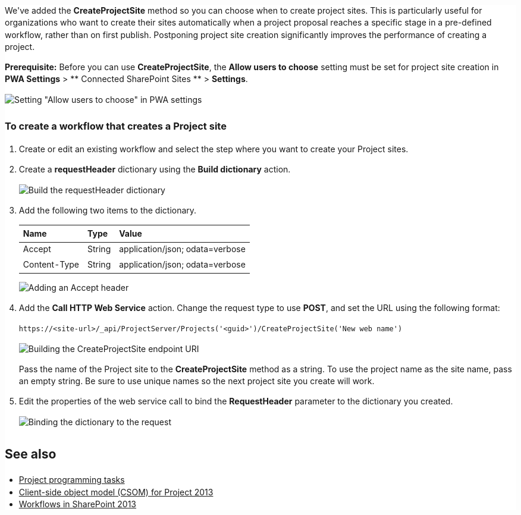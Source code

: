 We've added the **CreateProjectSite** method so you can choose when to create project sites. This is particularly useful for organizations who want to create their sites automatically when a project proposal reaches a specific stage in a pre-defined workflow, rather than on first publish. Postponing project site creation significantly improves the performance of creating a project. 
  
**Prerequisite:** Before you can use **CreateProjectSite**, the **Allow users to choose** setting must be set for project site creation in **PWA Settings** > ** Connected SharePoint Sites ** > **Settings**.
  
![Setting "Allow users to choose" in PWA settings](media/6c6c8175-eb10-431d-8056-cea55718fdb4.png "Setting Allow users to choose in PWA settings")
  
### To create a workflow that creates a Project site

1. Create or edit an existing workflow and select the step where you want to create your Project sites.
    
2. Create a **requestHeader** dictionary using the **Build dictionary** action. 
    
    ![Build the requestHeader dictionary](media/83b0aa10-9ab7-43dd-800d-a738bb815876.png "Build the requestHeader dictionary")
  
3. Add the following two items to the dictionary.
    
    |Name|Type|Value|
    |:-----|:-----|:-----|
    |Accept  <br/> |String  <br/> |application/json; odata=verbose  <br/> |
    |Content-Type  <br/> |String  <br/> |application/json; odata=verbose  <br/> |
   
    ![Adding an Accept header](media/2f2e2016-3c49-4cac-b1e7-f2b8118b840c.png "Adding an Accept header")
  
4. Add the **Call HTTP Web Service** action. Change the request type to use **POST**, and set the URL using the following format:
    
    `https://<site-url>/_api/ProjectServer/Projects('<guid>')/CreateProjectSite('New web name')`
    
    ![Building the CreateProjectSite endpoint URI](media/42a90a5e-8d1b-4667-a933-785175212847.png "Building the CreateProjectSite endpoint URI")
  
    Pass the name of the Project site to the **CreateProjectSite** method as a string. To use the project name as the site name, pass an empty string. Be sure to use unique names so the next project site you create will work. 
    
5. Edit the properties of the web service call to bind the **RequestHeader** parameter to the dictionary you created. 
    
    ![Binding the dictionary to the request](media/61a5a0a8-405f-44eb-b5e7-80b11f7caec3.png "Binding the dictionary to the request")
  
## See also

- [Project programming tasks](project-programming-tasks.md)
- [Client-side object model (CSOM) for Project 2013](client-side-object-model-csom-for-project-2013.md)
- [Workflows in SharePoint 2013](https://msdn.microsoft.com/library/e0602371-ae22-44be-8a7e-9e47e9f046d6%28Office.15%29.aspx)
    

